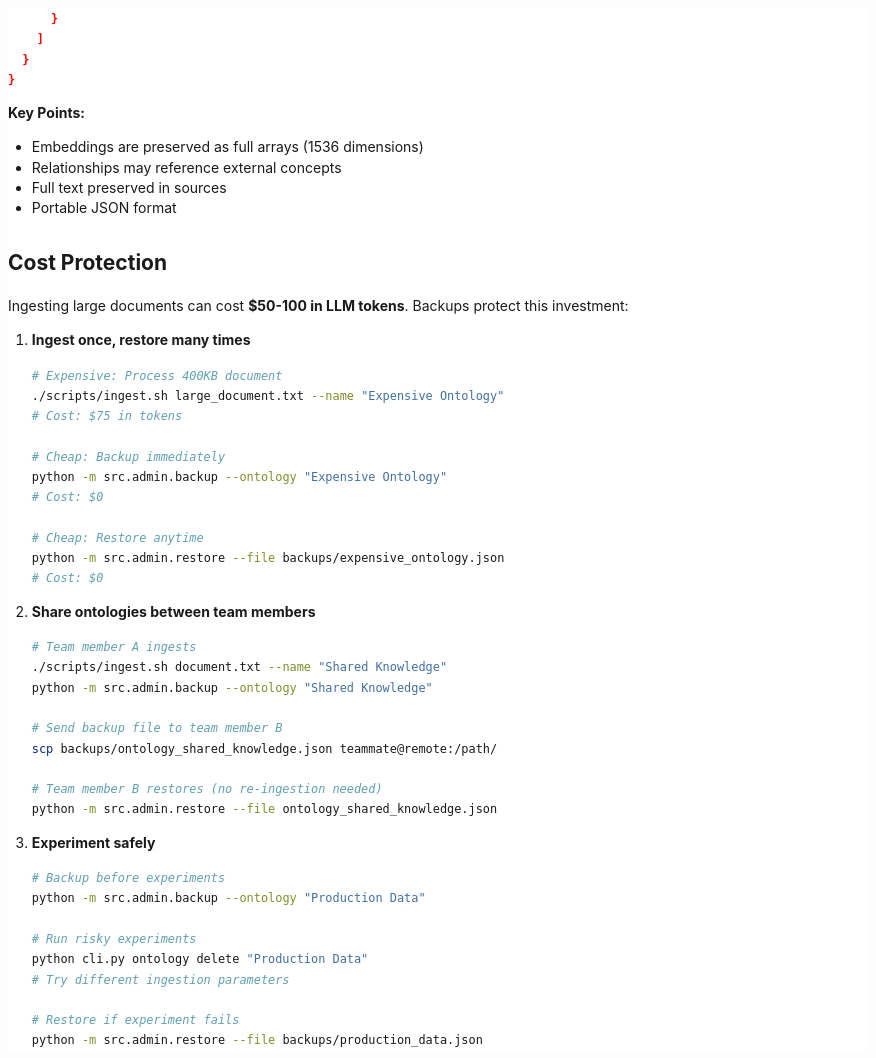 ```json
      }
    ]
  }
}
```

**Key Points:**
- Embeddings are preserved as full arrays (1536 dimensions)
- Relationships may reference external concepts
- Full text preserved in sources
- Portable JSON format

## Cost Protection

Ingesting large documents can cost **$50-100 in LLM tokens**. Backups protect this investment:

1. **Ingest once, restore many times**
   ```bash
   # Expensive: Process 400KB document
   ./scripts/ingest.sh large_document.txt --name "Expensive Ontology"
   # Cost: $75 in tokens

   # Cheap: Backup immediately
   python -m src.admin.backup --ontology "Expensive Ontology"
   # Cost: $0

   # Cheap: Restore anytime
   python -m src.admin.restore --file backups/expensive_ontology.json
   # Cost: $0
   ```

2. **Share ontologies between team members**
   ```bash
   # Team member A ingests
   ./scripts/ingest.sh document.txt --name "Shared Knowledge"
   python -m src.admin.backup --ontology "Shared Knowledge"

   # Send backup file to team member B
   scp backups/ontology_shared_knowledge.json teammate@remote:/path/

   # Team member B restores (no re-ingestion needed)
   python -m src.admin.restore --file ontology_shared_knowledge.json
   ```

3. **Experiment safely**
   ```bash
   # Backup before experiments
   python -m src.admin.backup --ontology "Production Data"

   # Run risky experiments
   python cli.py ontology delete "Production Data"
   # Try different ingestion parameters

   # Restore if experiment fails
   python -m src.admin.restore --file backups/production_data.json
   ```
